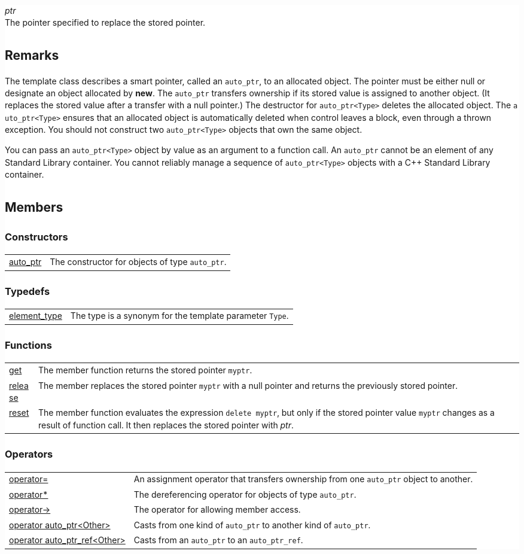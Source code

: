*ptr*\
The pointer specified to replace the stored pointer.

## Remarks

The template class describes a smart pointer, called an `auto_ptr`, to an allocated object. The pointer must be either null or designate an object allocated by **new**. The `auto_ptr` transfers ownership if its stored value is assigned to another object. (It replaces the stored value after a transfer with a null pointer.) The destructor for `auto_ptr<Type>` deletes the allocated object. The `auto_ptr<Type>` ensures that an allocated object is automatically deleted when control leaves a block, even through a thrown exception. You should not construct two `auto_ptr<Type>` objects that own the same object.

You can pass an `auto_ptr<Type>` object by value as an argument to a function call. An `auto_ptr` cannot be an element of any Standard Library container. You cannot reliably manage a sequence of `auto_ptr<Type>` objects with a C++ Standard Library container.

## Members

### Constructors

|||
|-|-|
|[auto_ptr](#auto_ptr)|The constructor for objects of type `auto_ptr`.|

### Typedefs

|||
|-|-|
|[element_type](#element_type)|The type is a synonym for the template parameter `Type`.|

### Functions

|||
|-|-|
|[get](#get)|The member function returns the stored pointer `myptr`.|
|[release](#release)|The member replaces the stored pointer `myptr` with a null pointer and returns the previously stored pointer.|
|[reset](#reset)|The member function evaluates the expression `delete myptr`, but only if the stored pointer value `myptr` changes as a result of function call. It then replaces the stored pointer with *ptr*.|

### Operators

|||
|-|-|
|[operator=](#op_eq)|An assignment operator that transfers ownership from one `auto_ptr` object to another.|
|[operator*](#op_star)|The dereferencing operator for objects of type `auto_ptr`.|
|[operator->](#op_arrow)|The operator for allowing member access.|
|[operator auto_ptr\<Other>](#op_auto_ptr_lt_other_gt)|Casts from one kind of `auto_ptr` to another kind of `auto_ptr`.|
|[operator auto_ptr_ref\<Other>](#op_auto_ptr_ref_lt_other_gt)|Casts from an `auto_ptr` to an `auto_ptr_ref`.|
